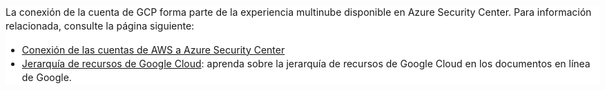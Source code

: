 La conexión de la cuenta de GCP forma parte de la experiencia multinube disponible en Azure Security Center. Para información relacionada, consulte la página siguiente:

- [Conexión de las cuentas de AWS a Azure Security Center](quickstart-onboard-aws.md)
- [Jerarquía de recursos de Google Cloud](https://cloud.google.com/resource-manager/docs/cloud-platform-resource-hierarchy): aprenda sobre la jerarquía de recursos de Google Cloud en los documentos en línea de Google.